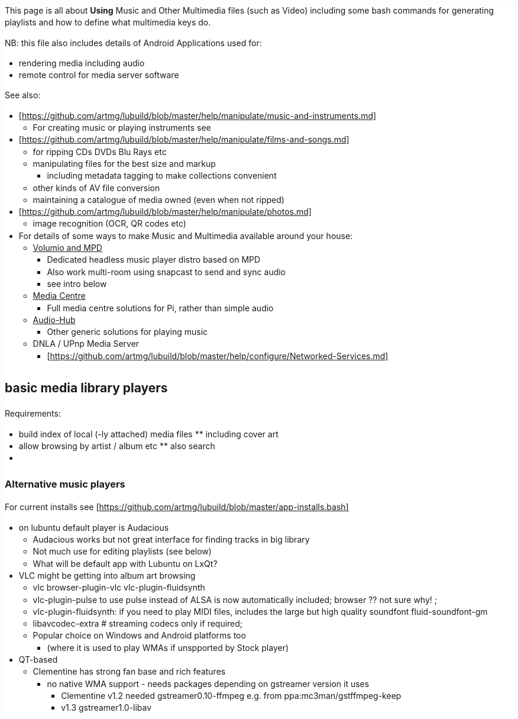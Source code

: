 
This page is all about **Using** Music and Other Multimedia files (such as Video) 
including some bash commands for generating playlists 
and how to define what multimedia keys do. 

NB: this file also includes details of Android Applications used for:
* rendering media including audio
* remote control for media server software


See also:

* [https://github.com/artmg/lubuild/blob/master/help/manipulate/music-and-instruments.md]
    * For creating music or playing instruments see 
* [https://github.com/artmg/lubuild/blob/master/help/manipulate/films-and-songs.md]
    * for ripping CDs DVDs Blu Rays etc
    * manipulating files for the best size and markup
        * including metadata tagging to make collections convenient
    * other kinds of AV file conversion
    * maintaining a catalogue of media owned (even when not ripped)
* [https://github.com/artmg/lubuild/blob/master/help/manipulate/photos.md]
	* image recognition (OCR, QR codes etc)
* For details of some ways to make Music and Multimedia available around your house:
    * [Volumio and MPD](https://github.com/artmg/MuGammaPi/wiki/Volumio-and-MPD)
        * Dedicated headless music player distro based on MPD
        * Also work multi-room using snapcast to send and sync audio
        * see intro below
    * [Media Centre](https://github.com/artmg/MuGammaPi/wiki/Media-Center)
        * Full media centre solutions for Pi, rather than simple audio
    * [Audio-Hub](https://github.com/artmg/MuGammaPi/wiki/Audio-Hub)
        * Other generic solutions for playing music 
	* DNLA / UPnp Media Server
		* [https://github.com/artmg/lubuild/blob/master/help/configure/Networked-Services.md]



## basic media library players 

Requirements:
* build index of local (-ly attached) media files 
** including cover art
* allow browsing by artist / album etc
** also search
* 

### Alternative music players

For current installs see [https://github.com/artmg/lubuild/blob/master/app-installs.bash] 

* on lubuntu default player is Audacious
    * Audacious works but not great interface for finding tracks in big library
    * Not much use for editing playlists (see below) 
    * What will be default app with Lubuntu on LxQt?
* VLC might be getting into album art browsing
    * vlc browser-plugin-vlc vlc-plugin-fluidsynth
    * vlc-plugin-pulse to use pulse instead of ALSA is now automatically included; browser ?? not sure why! ;  
    * vlc-plugin-fluidsynth: if you need to play MIDI files, includes the large but high quality soundfont fluid-soundfont-gm 
    * libavcodec-extra # streaming codecs only if required;
    * Popular choice on Windows and Android platforms too 
        * (where it is used to play WMAs if unspported by Stock player)
* QT-based
    * Clementine has strong fan base and rich features
        * no native WMA support - needs packages depending on gstreamer version it uses
            * Clementine v1.2 needed gstreamer0.10-ffmpeg e.g. from ppa:mc3man/gstffmpeg-keep
            * v1.3 gstreamer1.0-libav